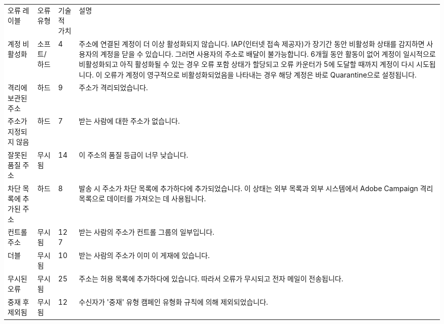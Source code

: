 <table> 
 <tbody> 
  <tr> 
   <td> 오류 레이블 </td> 
   <td> 오류 유형 </td> 
   <td> 기술적 가치 </td> 
   <td> 설명 </td> 
  </tr> 
  <tr> 
   <td> 계정 비활성화 </td> 
   <td> 소프트/하드 </td> 
   <td> 4 </td> 
   <td> 주소에 연결된 계정이 더 이상 활성화되지 않습니다. IAP(인터넷 접속 제공자)가 장기간 동안 비활성화 상태를 감지하면 사용자의 계정을 닫을 수 있습니다. 그러면 사용자의 주소로 배달이 불가능합니다. 6개월 동안 활동이 없어 계정이 일시적으로 비활성화되고 아직 활성화될 수 있는 경우 오류 포함 상태가 할당되고 오류 카운터가 5에 도달할 때까지 계정이 다시 시도됩니다. 이 오류가 계정이 영구적으로 비활성화되었음을 나타내는 경우 해당 계정은 바로 Quarantine으로 설정됩니다.<br /> </td> 
  </tr> 
  <tr> 
   <td> 격리에 보관된 주소 </td> 
   <td> 하드 </td> 
   <td> 9 </td> 
   <td> 주소가 격리되었습니다.<br /> </td> 
  </tr> 
  <tr> 
   <td> 주소가 지정되지 않음 </td> 
   <td> 하드 </td> 
   <td> 7 </td> 
   <td> 받는 사람에 대한 주소가 없습니다.<br /> </td> 
  </tr> 
  <tr> 
   <td> 잘못된 품질 주소 </td> 
   <td> 무시됨 </td> 
   <td> 14 </td> 
   <td> 이 주소의 품질 등급이 너무 낮습니다.<br /> </td> 
  </tr> 
  <tr> 
   <td> 차단 목록에 추가된 주소 </td> 
   <td> 하드 </td> 
   <td> 8 </td> 
   <td> 발송 시 주소가 차단 목록에 추가하다에 추가되었습니다. 이 상태는 외부 목록과 외부 시스템에서 Adobe Campaign 격리 목록으로 데이터를 가져오는 데 사용됩니다.<br /> </td> 
  </tr> 
  <tr> 
   <td> 컨트롤 주소 </td> 
   <td> 무시됨 </td> 
   <td> 127 </td> 
   <td> 받는 사람의 주소가 컨트롤 그룹의 일부입니다.<br /> </td> 
  </tr> 
  <tr> 
   <td> 더블 </td> 
   <td> 무시됨 </td> 
   <td> 10 </td> 
   <td> 받는 사람의 주소가 이미 이 게재에 있습니다.<br /> </td> 
  </tr> 
  <tr> 
   <td> 무시된 오류 </td> 
   <td> 무시됨 </td> 
   <td> 25 </td> 
   <td> 주소는 허용 목록에 추가하다에 있습니다. 따라서 오류가 무시되고 전자 메일이 전송됩니다.<br /> </td> 
  </tr> 
  <tr> 
   <td> 중재 후 제외됨 </td> 
   <td> 무시됨 </td> 
   <td> 12 </td> 
   <td> 수신자가 '중재' 유형 캠페인 유형화 규칙에 의해 제외되었습니다.<br /> </td> 